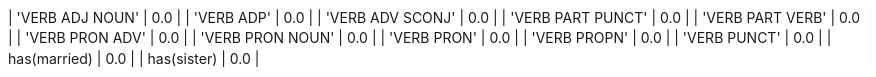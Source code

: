 | 'VERB ADJ NOUN' | 0.0 |
| 'VERB ADP' | 0.0 |
| 'VERB ADV SCONJ' | 0.0 |
| 'VERB PART PUNCT' | 0.0 |
| 'VERB PART VERB' | 0.0 |
| 'VERB PRON ADV' | 0.0 |
| 'VERB PRON NOUN' | 0.0 |
| 'VERB PRON' | 0.0 |
| 'VERB PROPN' | 0.0 |
| 'VERB PUNCT' | 0.0 |
| has(married) | 0.0 |
| has(sister) | 0.0 |
